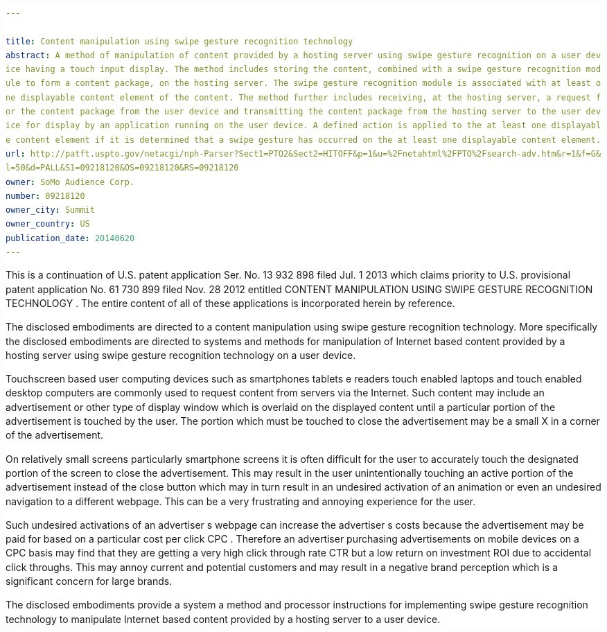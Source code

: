```yaml
---

title: Content manipulation using swipe gesture recognition technology
abstract: A method of manipulation of content provided by a hosting server using swipe gesture recognition on a user device having a touch input display. The method includes storing the content, combined with a swipe gesture recognition module to form a content package, on the hosting server. The swipe gesture recognition module is associated with at least one displayable content element of the content. The method further includes receiving, at the hosting server, a request for the content package from the user device and transmitting the content package from the hosting server to the user device for display by an application running on the user device. A defined action is applied to the at least one displayable content element if it is determined that a swipe gesture has occurred on the at least one displayable content element.
url: http://patft.uspto.gov/netacgi/nph-Parser?Sect1=PTO2&Sect2=HITOFF&p=1&u=%2Fnetahtml%2FPTO%2Fsearch-adv.htm&r=1&f=G&l=50&d=PALL&S1=09218120&OS=09218120&RS=09218120
owner: SoMo Audience Corp.
number: 09218120
owner_city: Summit
owner_country: US
publication_date: 20140620
---
```

This is a continuation of U.S. patent application Ser. No. 13 932 898 filed Jul. 1 2013 which claims priority to U.S. provisional patent application No. 61 730 899 filed Nov. 28 2012 entitled CONTENT MANIPULATION USING SWIPE GESTURE RECOGNITION TECHNOLOGY . The entire content of all of these applications is incorporated herein by reference.

The disclosed embodiments are directed to a content manipulation using swipe gesture recognition technology. More specifically the disclosed embodiments are directed to systems and methods for manipulation of Internet based content provided by a hosting server using swipe gesture recognition technology on a user device.

Touchscreen based user computing devices such as smartphones tablets e readers touch enabled laptops and touch enabled desktop computers are commonly used to request content from servers via the Internet. Such content may include an advertisement or other type of display window which is overlaid on the displayed content until a particular portion of the advertisement is touched by the user. The portion which must be touched to close the advertisement may be a small X in a corner of the advertisement.

On relatively small screens particularly smartphone screens it is often difficult for the user to accurately touch the designated portion of the screen to close the advertisement. This may result in the user unintentionally touching an active portion of the advertisement instead of the close button which may in turn result in an undesired activation of an animation or even an undesired navigation to a different webpage. This can be a very frustrating and annoying experience for the user.

Such undesired activations of an advertiser s webpage can increase the advertiser s costs because the advertisement may be paid for based on a particular cost per click CPC . Therefore an advertiser purchasing advertisements on mobile devices on a CPC basis may find that they are getting a very high click through rate CTR but a low return on investment ROI due to accidental click throughs. This may annoy current and potential customers and may result in a negative brand perception which is a significant concern for large brands.

The disclosed embodiments provide a system a method and processor instructions for implementing swipe gesture recognition technology to manipulate Internet based content provided by a hosting server to a user device.
